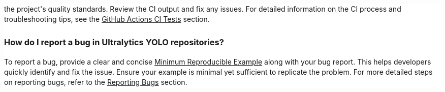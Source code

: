 the project's quality standards. Review the CI output and fix any issues. For detailed information on the CI process and troubleshooting tips, see the [GitHub Actions CI Tests](#github-actions-ci-tests) section.

### How do I report a bug in Ultralytics YOLO repositories?

To report a bug, provide a clear and concise [Minimum Reproducible Example](https://docs.ultralytics.com/help/minimum_reproducible_example) along with your bug report. This helps developers quickly identify and fix the issue. Ensure your example is minimal yet sufficient to replicate the problem. For more detailed steps on reporting bugs, refer to the [Reporting Bugs](#reporting-bugs) section.
